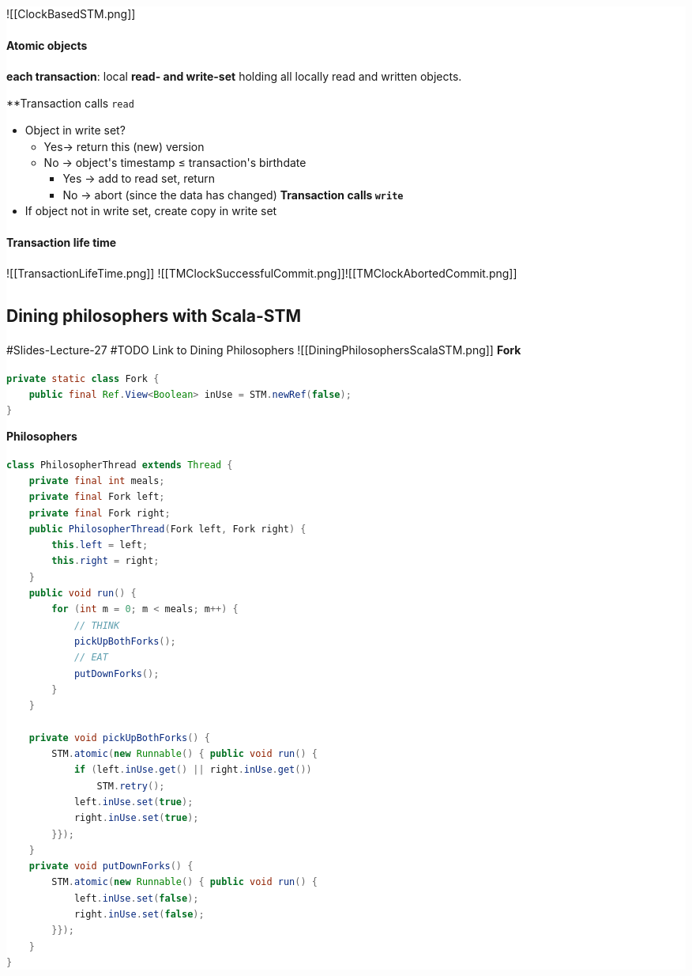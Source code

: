![[ClockBasedSTM.png]]
#### Atomic objects
**each transaction**: local **read- and write-set** holding all locally read and written objects.

**Transaction calls `read`
+ Object in write set? 
	+ Yes-> return this (new) version
	+ No -> object's timestamp $\leq$ transaction's birthdate
		+ Yes -> add to read set, return
		+ No -> abort (since the data has changed)
**Transaction calls `write`**
+ If object not in write set, create copy in write set

#### Transaction life time
![[TransactionLifeTime.png]]
![[TMClockSuccessfulCommit.png]]![[TMClockAbortedCommit.png]]

## Dining philosophers with Scala-STM
#Slides-Lecture-27
#TODO Link to Dining Philosophers
![[DiningPhilosophersScalaSTM.png]]
**Fork**
```java
private static class Fork {
	public final Ref.View<Boolean> inUse = STM.newRef(false);
}
```
**Philosophers**
```java
class PhilosopherThread extends Thread {
	private final int meals;
	private final Fork left;
	private final Fork right;
	public PhilosopherThread(Fork left, Fork right) {
		this.left = left;
		this.right = right;
	}
	public void run() {
		for (int m = 0; m < meals; m++) {
			// THINK
			pickUpBothForks();
			// EAT
			putDownForks();
		}
	}
	
	private void pickUpBothForks() {
		STM.atomic(new Runnable() { public void run() {
			if (left.inUse.get() || right.inUse.get())
				STM.retry();
			left.inUse.set(true);
			right.inUse.set(true);
		}});
	}
	private void putDownForks() {
		STM.atomic(new Runnable() { public void run() {
			left.inUse.set(false);
			right.inUse.set(false);
		}});
	}
}
```